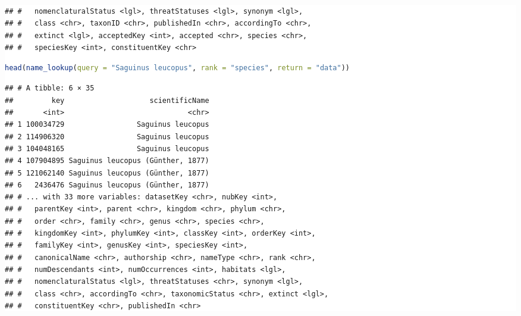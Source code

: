     ## #   nomenclaturalStatus <lgl>, threatStatuses <lgl>, synonym <lgl>,
    ## #   class <chr>, taxonID <chr>, publishedIn <chr>, accordingTo <chr>,
    ## #   extinct <lgl>, acceptedKey <int>, accepted <chr>, species <chr>,
    ## #   speciesKey <int>, constituentKey <chr>

``` r
head(name_lookup(query = "Saguinus leucopus", rank = "species", return = "data"))
```

    ## # A tibble: 6 × 35
    ##         key                    scientificName
    ##       <int>                             <chr>
    ## 1 100034729                 Saguinus leucopus
    ## 2 114906320                 Saguinus leucopus
    ## 3 104048165                 Saguinus leucopus
    ## 4 107904895 Saguinus leucopus (Günther, 1877)
    ## 5 121062140 Saguinus leucopus (Günther, 1877)
    ## 6   2436476 Saguinus leucopus (Günther, 1877)
    ## # ... with 33 more variables: datasetKey <chr>, nubKey <int>,
    ## #   parentKey <int>, parent <chr>, kingdom <chr>, phylum <chr>,
    ## #   order <chr>, family <chr>, genus <chr>, species <chr>,
    ## #   kingdomKey <int>, phylumKey <int>, classKey <int>, orderKey <int>,
    ## #   familyKey <int>, genusKey <int>, speciesKey <int>,
    ## #   canonicalName <chr>, authorship <chr>, nameType <chr>, rank <chr>,
    ## #   numDescendants <int>, numOccurrences <int>, habitats <lgl>,
    ## #   nomenclaturalStatus <lgl>, threatStatuses <chr>, synonym <lgl>,
    ## #   class <chr>, accordingTo <chr>, taxonomicStatus <chr>, extinct <lgl>,
    ## #   constituentKey <chr>, publishedIn <chr>
